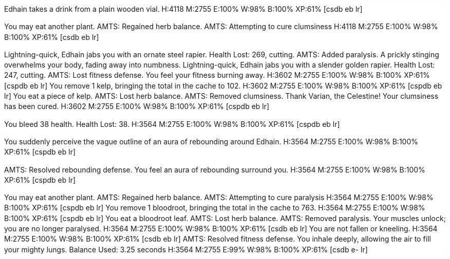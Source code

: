 Edhain takes a drink from a plain wooden vial.
H:4118 M:2755 E:100% W:98% B:100% XP:61% [csdb eb lr]

You may eat another plant.
AMTS: Regained herb balance.
AMTS: Attempting to cure clumsiness
H:4118 M:2755 E:100% W:98% B:100% XP:61% [csdb eb lr]

Lightning-quick, Edhain jabs you with an ornate steel rapier.
Health Lost: 269, cutting.
AMTS: Added paralysis.
A prickly stinging overwhelms your body, fading away into numbness.
Lightning-quick, Edhain jabs you with a slender golden rapier.
Health Lost: 247, cutting.
AMTS: Lost fitness defense.
You feel your fitness burning away.
H:3602 M:2755 E:100% W:98% B:100% XP:61% [cspdb eb lr]
You remove 1 kelp, bringing the total in the cache to 102.
H:3602 M:2755 E:100% W:98% B:100% XP:61% [cspdb eb lr]
You eat a piece of kelp.
AMTS: Lost herb balance.
AMTS: Removed clumsiness.
Thank Varian, the Celestine! Your clumsiness has been cured.
H:3602 M:2755 E:100% W:98% B:100% XP:61% [cspdb eb lr]

You bleed 38 health.
Health Lost: 38.
H:3564 M:2755 E:100% W:98% B:100% XP:61% [cspdb eb lr]

You suddenly perceive the vague outline of an aura of rebounding around Edhain.
H:3564 M:2755 E:100% W:98% B:100% XP:61% [cspdb eb lr]

AMTS: Resolved rebounding defense.
You feel an aura of rebounding surround you.
H:3564 M:2755 E:100% W:98% B:100% XP:61% [cspdb eb lr]

You may eat another plant.
AMTS: Regained herb balance.
AMTS: Attempting to cure paralysis
H:3564 M:2755 E:100% W:98% B:100% XP:61% [cspdb eb lr]
You remove 1 bloodroot, bringing the total in the cache to 763.
H:3564 M:2755 E:100% W:98% B:100% XP:61% [cspdb eb lr]
You eat a bloodroot leaf.
AMTS: Lost herb balance.
AMTS: Removed paralysis.
Your muscles unlock; you are no longer paralysed.
H:3564 M:2755 E:100% W:98% B:100% XP:61% [csdb eb lr]
You are not fallen or kneeling.
H:3564 M:2755 E:100% W:98% B:100% XP:61% [csdb eb lr]
AMTS: Resolved fitness defense.
You inhale deeply, allowing the air to fill your mighty lungs.
Balance Used: 3.25 seconds
H:3564 M:2755 E:99% W:98% B:100% XP:61% [csdb e- lr]
